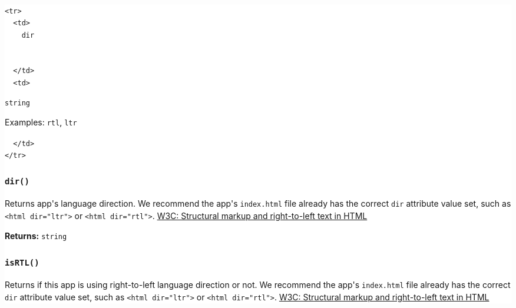     <tr>
      <td>
        dir
        
        
      </td>
      <td>
        
  <code>string</code>
      </td>
      <td>
        <p>Examples: <code>rtl</code>, <code>ltr</code></p>

        
      </td>
    </tr>
    
  </tbody>
</table>








<div id="dir"></div>

<h3>
<code>dir()</code>
  

</h3>

Returns app's language direction.
We recommend the app's `index.html` file already has the correct `dir`
attribute value set, such as `<html dir="ltr">` or `<html dir="rtl">`.
[W3C: Structural markup and right-to-left text in HTML](http://www.w3.org/International/questions/qa-html-dir)






<div class="return-value">
<i class="icon ion-arrow-return-left"></i>
<b>Returns:</b> 
  <code>string</code> 
</div>




<div id="isRTL"></div>

<h3>
<code>isRTL()</code>
  

</h3>

Returns if this app is using right-to-left language direction or not.
We recommend the app's `index.html` file already has the correct `dir`
attribute value set, such as `<html dir="ltr">` or `<html dir="rtl">`.
[W3C: Structural markup and right-to-left text in HTML](http://www.w3.org/International/questions/qa-html-dir)
